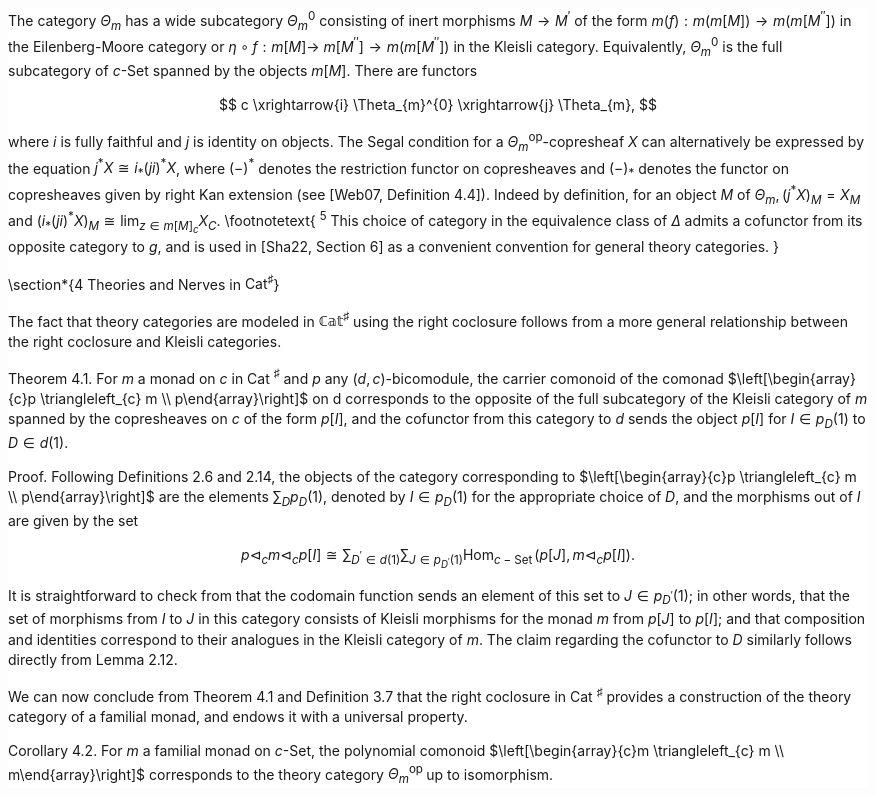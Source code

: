 The category $\Theta_{m}$ has a wide subcategory $\Theta_{m}^{0}$ consisting of inert morphisms $M \rightarrow M^{\prime}$ of the form $m(f): m(m[M]) \rightarrow m\left(m\left[M^{\prime \prime}\right]\right)$ in the Eilenberg-Moore category or $\eta \circ f: m[M] \rightarrow$ $m\left[M^{\prime \prime}\right] \rightarrow m\left(m\left[M^{\prime \prime}\right]\right)$ in the Kleisli category. Equivalently, $\Theta_{m}^{0}$ is the full subcategory of $c$-Set spanned by the objects $m[M]$. There are functors

$$
c \xrightarrow{i} \Theta_{m}^{0} \xrightarrow{j} \Theta_{m},
$$

where $i$ is fully faithful and $j$ is identity on objects. The Segal condition for a $\Theta_{m}^{\mathrm{op}}$-copresheaf $X$ can alternatively be expressed by the equation $j^{*} X \cong i_{*}(j i)^{*} X$, where $(-)^{*}$ denotes the restriction functor on copresheaves and $(-)_{*}$ denotes the functor on copresheaves given by right Kan extension (see [Web07, Definition 4.4]). Indeed by definition, for an object $M$ of $\Theta_{m},\left(j^{*} X\right)_{M}=X_{M}$ and $\left(i_{*}(j i)^{*} X\right)_{M} \cong \lim _{z \in m[M]_{c}} X_{C}$.
\footnotetext{
${ }^{5}$ This choice of category in the equivalence class of $\Delta$ admits a cofunctor from its opposite category to $g$, and is used in [Sha22, Section 6] as a convenient convention for general theory categories.
}

\section*{4 Theories and Nerves in $\mathrm{Cat}^{\sharp}$}

The fact that theory categories are modeled in $\mathbb{C a t}^{\sharp}$ using the right coclosure follows from a more general relationship between the right coclosure and Kleisli categories.

Theorem 4.1. For $m$ a monad on $c$ in Cat $^{\sharp}$ and $p$ any $(d, c)$-bicomodule, the carrier comonoid of the comonad $\left[\begin{array}{c}p \triangleleft_{c} m \\ p\end{array}\right]$ on d corresponds to the opposite of the full subcategory of the Kleisli category of $m$ spanned by the copresheaves on $c$ of the form $p[I]$, and the cofunctor from this category to $d$ sends the object $p[I]$ for $I \in p_{D}(1)$ to $D \in d(1)$.

Proof. Following Definitions 2.6 and 2.14, the objects of the category corresponding to $\left[\begin{array}{c}p \triangleleft_{c} m \\ p\end{array}\right]$ are the elements $\sum_{D} p_{D}(1)$, denoted by $I \in p_{D}(1)$ for the appropriate choice of $D$, and the morphisms out of $I$ are given by the set

$$
p \triangleleft_{c} m \triangleleft_{c} p[I] \cong \sum_{D^{\prime} \in d(1)} \sum_{J \in p_{D^{\prime}}(1)} \operatorname{Hom}_{c-\operatorname{Set}}\left(p[J], m \triangleleft_{c} p[I]\right) .
$$

It is straightforward to check from that the codomain function sends an element of this set to $J \in p_{D^{\prime}}(1)$; in other words, that the set of morphisms from $I$ to $J$ in this category consists of Kleisli morphisms for the monad $m$ from $p[J]$ to $p[I]$; and that composition and identities correspond to their analogues in the Kleisli category of $m$. The claim regarding the cofunctor to $D$ similarly follows directly from Lemma 2.12.

We can now conclude from Theorem 4.1 and Definition 3.7 that the right coclosure in Cat ${ }^{\sharp}$ provides a construction of the theory category of a familial monad, and endows it with a universal property.

Corollary 4.2. For $m$ a familial monad on $c$-Set, the polynomial comonoid $\left[\begin{array}{c}m \triangleleft_{c} m \\ m\end{array}\right]$ corresponds to the theory category $\Theta_{m}^{\text {op }}$ up to isomorphism.
